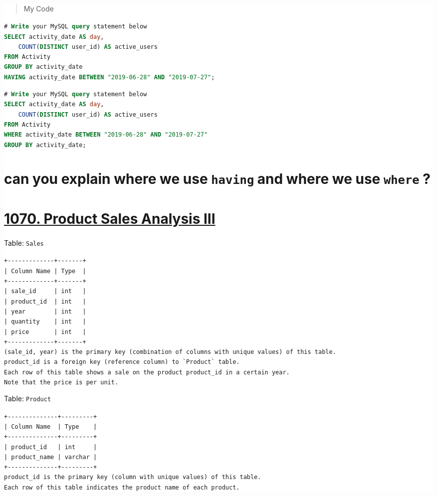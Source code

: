 > My Code
```sql
# Write your MySQL query statement below
SELECT activity_date AS day,
    COUNT(DISTINCT user_id) AS active_users
FROM Activity
GROUP BY activity_date
HAVING activity_date BETWEEN "2019-06-28" AND "2019-07-27";
```
```sql
# Write your MySQL query statement below
SELECT activity_date AS day,
    COUNT(DISTINCT user_id) AS active_users
FROM Activity
WHERE activity_date BETWEEN "2019-06-28" AND "2019-07-27"
GROUP BY activity_date;
```
# can you explain where we use `having` and where we use `where` ?


# [1070. Product Sales Analysis III](https://leetcode.com/problems/product-sales-analysis-iii/description/?envType=study-plan-v2&envId=top-sql-50)

Table: `Sales`

```
+-------------+-------+
| Column Name | Type  |
+-------------+-------+
| sale_id     | int   |
| product_id  | int   |
| year        | int   |
| quantity    | int   |
| price       | int   |
+-------------+-------+
(sale_id, year) is the primary key (combination of columns with unique values) of this table.
product_id is a foreign key (reference column) to `Product` table.
Each row of this table shows a sale on the product product_id in a certain year.
Note that the price is per unit.
```

Table: `Product`

```
+--------------+---------+
| Column Name  | Type    |
+--------------+---------+
| product_id   | int     |
| product_name | varchar |
+--------------+---------+
product_id is the primary key (column with unique values) of this table.
Each row of this table indicates the product name of each product.
```
